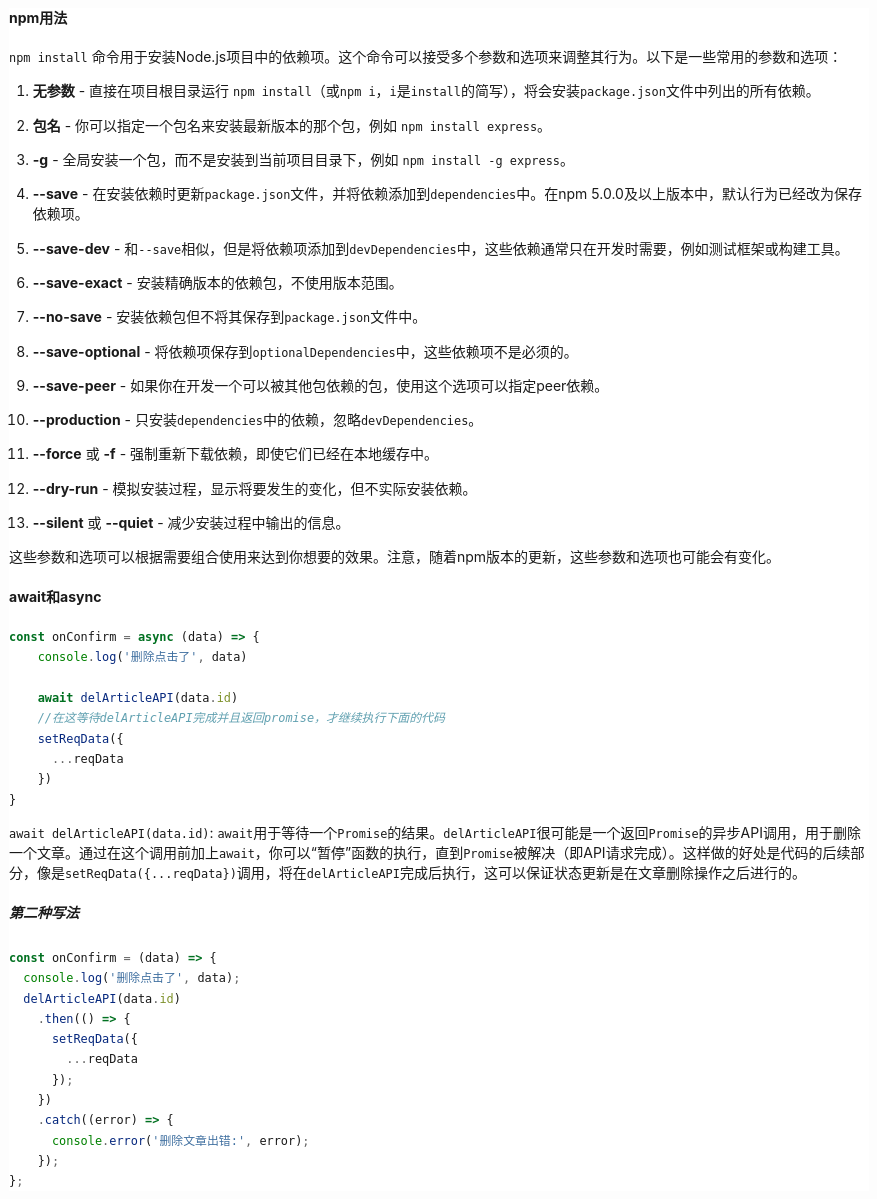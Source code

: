 #### npm用法

`npm install` 命令用于安装Node.js项目中的依赖项。这个命令可以接受多个参数和选项来调整其行为。以下是一些常用的参数和选项：

1. **无参数** - 直接在项目根目录运行 `npm install`（或`npm i`，`i`是`install`的简写），将会安装`package.json`文件中列出的所有依赖。

2. **包名** - 你可以指定一个包名来安装最新版本的那个包，例如 `npm install express`。

3. **-g** - 全局安装一个包，而不是安装到当前项目目录下，例如 `npm install -g express`。

4. **--save** - 在安装依赖时更新`package.json`文件，并将依赖添加到`dependencies`中。在npm 5.0.0及以上版本中，默认行为已经改为保存依赖项。

5. **--save-dev** - 和`--save`相似，但是将依赖项添加到`devDependencies`中，这些依赖通常只在开发时需要，例如测试框架或构建工具。

6. **--save-exact** - 安装精确版本的依赖包，不使用版本范围。

7. **--no-save** - 安装依赖包但不将其保存到`package.json`文件中。

8. **--save-optional** - 将依赖项保存到`optionalDependencies`中，这些依赖项不是必须的。

9. **--save-peer** - 如果你在开发一个可以被其他包依赖的包，使用这个选项可以指定peer依赖。

10. **--production** - 只安装`dependencies`中的依赖，忽略`devDependencies`。

11. **--force** 或 **-f** - 强制重新下载依赖，即使它们已经在本地缓存中。

12. **--dry-run** - 模拟安装过程，显示将要发生的变化，但不实际安装依赖。

13. **--silent** 或 **--quiet** - 减少安装过程中输出的信息。

这些参数和选项可以根据需要组合使用来达到你想要的效果。注意，随着npm版本的更新，这些参数和选项也可能会有变化。



#### await和async

```js
const onConfirm = async (data) => {
    console.log('删除点击了', data)
    
    await delArticleAPI(data.id)
    //在这等待delArticleAPI完成并且返回promise，才继续执行下面的代码
    setReqData({
      ...reqData
    })
} 
```

`await delArticleAPI(data.id)`: `await`用于等待一个`Promise`的结果。`delArticleAPI`很可能是一个返回`Promise`的异步API调用，用于删除一个文章。通过在这个调用前加上`await`，你可以“暂停”函数的执行，直到`Promise`被解决（即API请求完成）。这样做的好处是代码的后续部分，像是`setReqData({...reqData})`调用，将在`delArticleAPI`完成后执行，这可以保证状态更新是在文章删除操作之后进行的。

##### 第二种写法

```js
const onConfirm = (data) => {
  console.log('删除点击了', data);
  delArticleAPI(data.id)
    .then(() => {
      setReqData({
        ...reqData
      });
    })
    .catch((error) => {
      console.error('删除文章出错:', error);
    });
};
```


